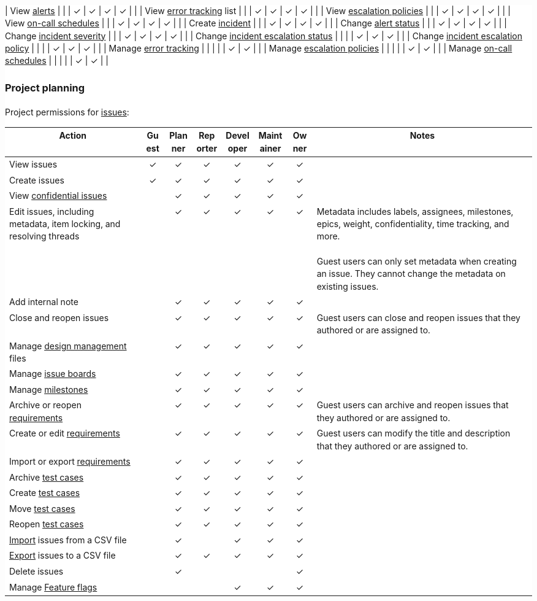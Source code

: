 | View [alerts](../operations/incident_management/alerts.md)                                                          |       |         |    ✓     |     ✓     |     ✓      |   ✓   |       |
| View [error tracking](../operations/error_tracking.md) list                                                         |       |         |    ✓     |     ✓     |     ✓      |   ✓   |       |
| View [escalation policies](../operations/incident_management/escalation_policies.md)                                |       |         |    ✓     |     ✓     |     ✓      |   ✓   |       |
| View [on-call schedules](../operations/incident_management/oncall_schedules.md)                                     |       |         |    ✓     |     ✓     |     ✓      |   ✓   |       |
| Create [incident](../operations/incident_management/incidents.md)                                                   |       |         |    ✓     |     ✓     |     ✓      |   ✓   |       |
| Change [alert status](../operations/incident_management/alerts.md#change-an-alerts-status)                          |       |         |    ✓     |     ✓     |     ✓      |   ✓   |       |
| Change [incident severity](../operations/incident_management/manage_incidents.md#change-severity)                   |       |         |    ✓     |     ✓     |     ✓      |   ✓   |       |
| Change [incident escalation status](../operations/incident_management/manage_incidents.md#change-status)            |       |         |          |     ✓     |     ✓      |   ✓   |       |
| Change [incident escalation policy](../operations/incident_management/manage_incidents.md#change-escalation-policy) |       |         |          |     ✓     |     ✓      |   ✓   |       |
| Manage [error tracking](../operations/error_tracking.md)                                                            |       |         |          |           |     ✓      |   ✓   |       |
| Manage [escalation policies](../operations/incident_management/escalation_policies.md)                              |       |         |          |           |     ✓      |   ✓   |       |
| Manage [on-call schedules](../operations/incident_management/oncall_schedules.md)                                   |       |         |          |           |     ✓      |   ✓   |       |

### Project planning

Project permissions for [issues](project/issues/_index.md):

| Action                                                                | Guest | Planner | Reporter | Developer | Maintainer | Owner | Notes |
| --------------------------------------------------------------------- | :---: | :-----: | :------: | :-------: | :--------: | :---: | ----- |
| View issues                                                           |   ✓   |    ✓    |    ✓     |     ✓     |     ✓      |   ✓   |       |
| Create issues                                                         |   ✓   |    ✓    |    ✓     |     ✓     |     ✓      |   ✓   |       |
| View [confidential issues](project/issues/confidential_issues.md)     |       |    ✓    |    ✓     |     ✓     |     ✓      |   ✓   |       |
| Edit issues, including metadata, item locking, and resolving threads  |       |    ✓    |    ✓     |     ✓     |     ✓      |   ✓   | Metadata includes labels, assignees, milestones, epics, weight, confidentiality, time tracking, and more.<br /><br />Guest users can only set metadata when creating an issue. They cannot change the metadata on existing issues. |
| Add internal note                                                     |       |    ✓    |    ✓     |     ✓     |     ✓      |   ✓   |       |
| Close and reopen issues                                               |       |    ✓    |    ✓     |     ✓     |     ✓      |   ✓   | Guest users can close and reopen issues that they authored or are assigned to. |
| Manage [design management](project/issues/design_management.md) files |       |    ✓    |    ✓     |     ✓     |     ✓      |   ✓   |       |
| Manage [issue boards](project/issue_board.md)                         |       |    ✓    |    ✓     |     ✓     |     ✓      |   ✓   |       |
| Manage [milestones](project/milestones/_index.md)                      |       |    ✓    |    ✓     |     ✓     |     ✓      |   ✓   |       |
| Archive or reopen [requirements](project/requirements/_index.md)       |       |    ✓    |    ✓     |     ✓     |     ✓      |   ✓   | Guest users can archive and reopen issues that they authored or are assigned to. |
| Create or edit [requirements](project/requirements/_index.md)          |       |    ✓    |    ✓     |     ✓     |     ✓      |   ✓   | Guest users can modify the title and description that they authored or are assigned to. |
| Import or export [requirements](project/requirements/_index.md)        |       |    ✓    |    ✓     |     ✓     |     ✓      |   ✓   |       |
| Archive [test cases](../ci/test_cases/_index.md)                      |       |    ✓    |    ✓     |     ✓     |     ✓      |   ✓   |       |
| Create [test cases](../ci/test_cases/_index.md)                       |       |    ✓    |    ✓     |     ✓     |     ✓      |   ✓   |       |
| Move [test cases](../ci/test_cases/_index.md)                         |       |    ✓    |    ✓     |     ✓     |     ✓      |   ✓   |       |
| Reopen [test cases](../ci/test_cases/_index.md)                       |       |    ✓    |    ✓     |     ✓     |     ✓      |   ✓   |       |
| [Import](project/issues/csv_import.md) issues from a CSV file         |       |    ✓    |          |     ✓     |     ✓      |   ✓   |       |
| [Export](project/issues/csv_export.md) issues to a CSV file           |       |    ✓    |    ✓     |     ✓     |     ✓      |   ✓   |       |
| Delete issues                                                         |       |    ✓    |          |           |            |   ✓   |       |
| Manage [Feature flags](../operations/feature_flags.md)                |       |         |          |     ✓     |     ✓      |   ✓   |       |
